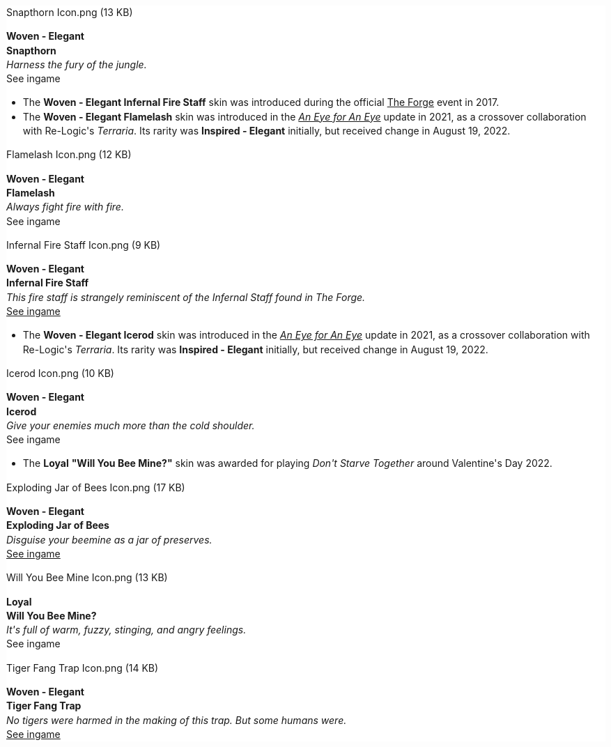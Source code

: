 Snapthorn Icon.png (13 KB)

**Woven - Elegant  
Snapthorn**  
*Harness the fury of the jungle.*  
See ingame

* The **Woven - Elegant Infernal Fire Staff** skin was introduced during the official [The Forge](/wiki/The_Forge "The Forge") event in 2017.
* The **Woven - Elegant Flamelash** skin was introduced in the *[An Eye for An Eye](/wiki/An_Eye_for_An_Eye "An Eye for An Eye")* update in 2021, as a crossover collaboration with Re-Logic's *Terraria*. Its rarity was **Inspired - Elegant** initially, but received change in August 19, 2022.

Flamelash Icon.png (12 KB)

**Woven - Elegant  
Flamelash**  
*Always fight fire with fire.*  
See ingame

Infernal Fire Staff Icon.png (9 KB)

**Woven - Elegant  
Infernal Fire Staff**  
*This fire staff is strangely reminiscent of the Infernal Staff found in The Forge.*  
[See ingame](/wiki/File:Infernal_Fire_Staff_Wilson.png "File:Infernal Fire Staff Wilson.png")

* The **Woven - Elegant Icerod** skin was introduced in the *[An Eye for An Eye](/wiki/An_Eye_for_An_Eye "An Eye for An Eye")* update in 2021, as a crossover collaboration with Re-Logic's *Terraria*. Its rarity was **Inspired - Elegant** initially, but received change in August 19, 2022.

Icerod Icon.png (10 KB)

**Woven - Elegant  
Icerod**  
*Give your enemies much more than the cold shoulder.*  
See ingame

* The **Loyal** **"Will You Bee Mine?"** skin was awarded for playing *Don't Starve Together* around Valentine's Day 2022.

Exploding Jar of Bees Icon.png (17 KB)

**Woven - Elegant  
Exploding Jar of Bees**  
*Disguise your beemine as a jar of preserves.*  
[See ingame](/wiki/File:Exploding_Jar_of_Bees.png "File:Exploding Jar of Bees.png")

Will You Bee Mine Icon.png (13 KB)

**Loyal  
Will You Bee Mine?**  
*It's full of warm, fuzzy, stinging, and angry feelings.*  
See ingame

Tiger Fang Trap Icon.png (14 KB)

**Woven - Elegant  
Tiger Fang Trap**  
*No tigers were harmed in the making of this trap. But some humans were.*  
[See ingame](/wiki/File:Tiger_Fang_Trap.png "File:Tiger Fang Trap.png")
